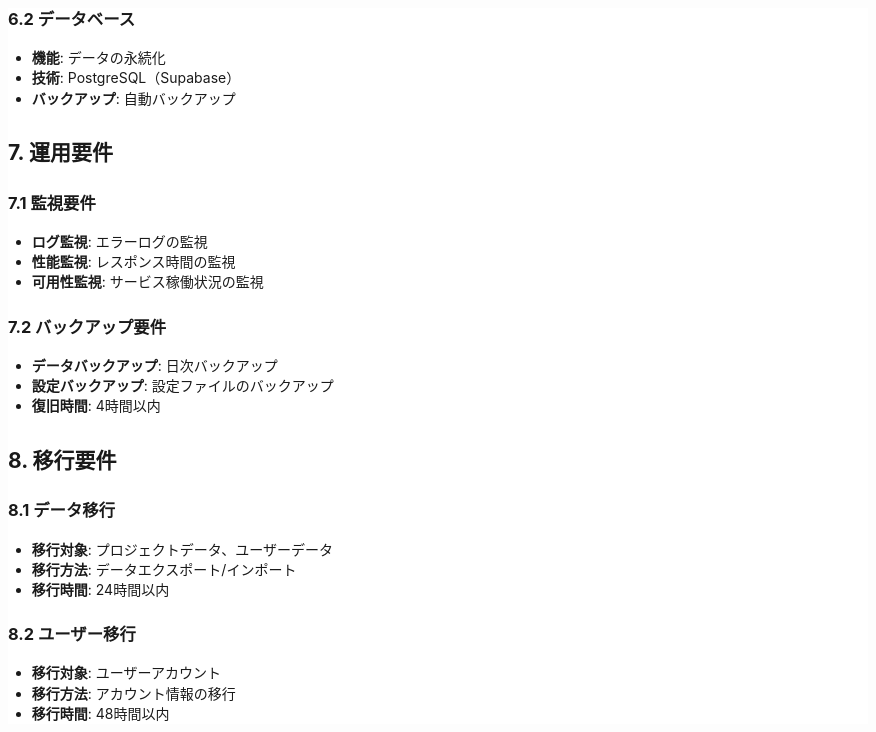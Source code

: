 ### 6.2 データベース
- **機能**: データの永続化
- **技術**: PostgreSQL（Supabase）
- **バックアップ**: 自動バックアップ

## 7. 運用要件

### 7.1 監視要件
- **ログ監視**: エラーログの監視
- **性能監視**: レスポンス時間の監視
- **可用性監視**: サービス稼働状況の監視

### 7.2 バックアップ要件
- **データバックアップ**: 日次バックアップ
- **設定バックアップ**: 設定ファイルのバックアップ
- **復旧時間**: 4時間以内

## 8. 移行要件

### 8.1 データ移行
- **移行対象**: プロジェクトデータ、ユーザーデータ
- **移行方法**: データエクスポート/インポート
- **移行時間**: 24時間以内

### 8.2 ユーザー移行
- **移行対象**: ユーザーアカウント
- **移行方法**: アカウント情報の移行
- **移行時間**: 48時間以内 